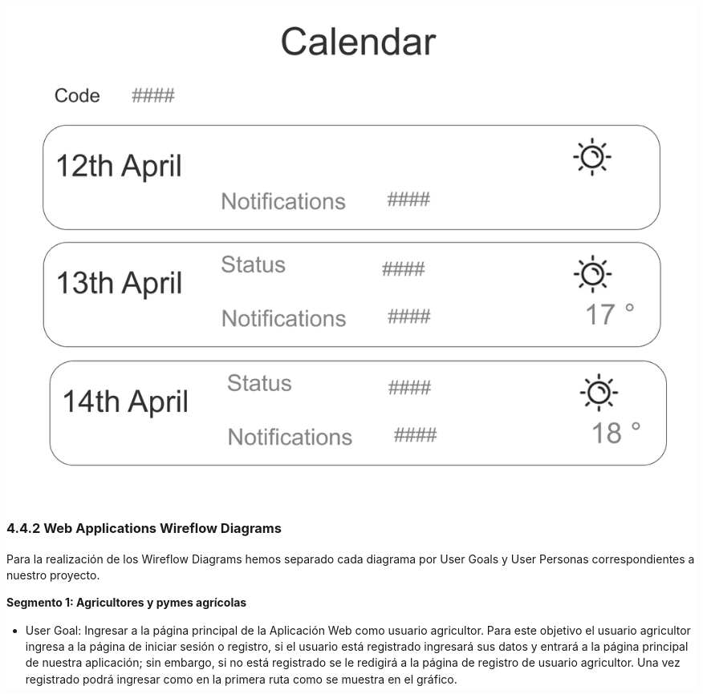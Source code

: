 ![WebAppWireframe5](assets/WAWireframe5.png)

### 4.4.2 Web Applications Wireflow Diagrams

Para la realización de los Wireflow Diagrams hemos separado cada diagrama por User Goals y User Personas correspondientes a nuestro proyecto.

**Segmento 1: Agricultores y pymes agrícolas** <br>

- User Goal: Ingresar a la página principal de la Aplicación Web como usuario agricultor.
  Para este objetivo el usuario agricultor ingresa a la página de iniciar sesión o registro, si el usuario está registrado ingresará sus datos y entrará a la página principal de nuestra aplicación; sin embargo, si no está registrado se le redigirá a la página de registro de usuario agricultor. Una vez registrado podrá ingresar como en la primera ruta como se muestra en el gráfico.
